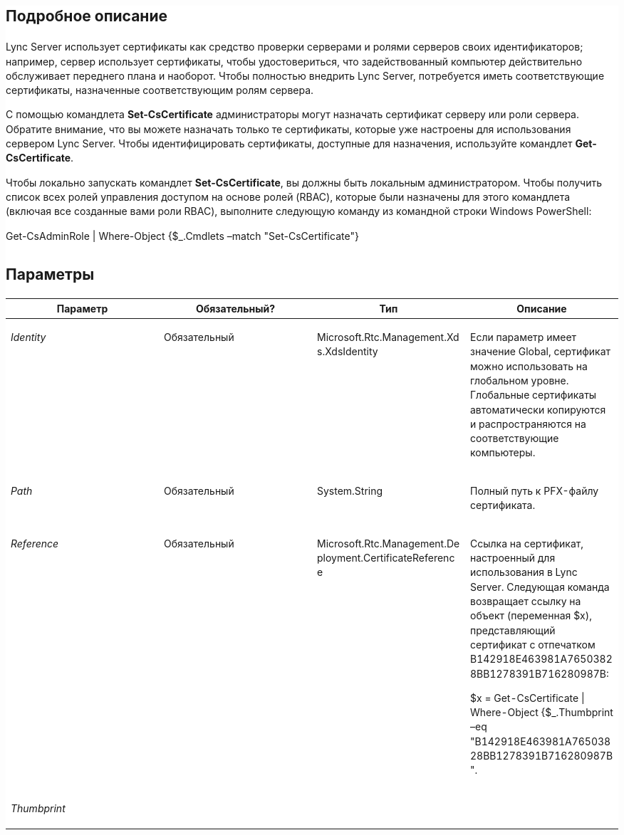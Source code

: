 ## Подробное описание

Lync Server использует сертификаты как средство проверки серверами и ролями серверов своих идентификаторов; например, сервер использует сертификаты, чтобы удостовериться, что задействованный компьютер действительно обслуживает переднего плана и наоборот. Чтобы полностью внедрить Lync Server, потребуется иметь соответствующие сертификаты, назначенные соответствующим ролям сервера.

С помощью командлета **Set-CsCertificate** администраторы могут назначать сертификат серверу или роли сервера. Обратите внимание, что вы можете назначать только те сертификаты, которые уже настроены для использования сервером Lync Server. Чтобы идентифицировать сертификаты, доступные для назначения, используйте командлет **Get-CsCertificate**.

Чтобы локально запускать командлет **Set-CsCertificate**, вы должны быть локальным администратором. Чтобы получить список всех ролей управления доступом на основе ролей (RBAC), которые были назначены для этого командлета (включая все созданные вами роли RBAC), выполните следующую команду из командной строки Windows PowerShell:

Get-CsAdminRole | Where-Object {$\_.Cmdlets –match "Set-CsCertificate"}

## Параметры


<table>
<colgroup>
<col style="width: 25%" />
<col style="width: 25%" />
<col style="width: 25%" />
<col style="width: 25%" />
</colgroup>
<thead>
<tr class="header">
<th>Параметр</th>
<th>Обязательный?</th>
<th>Тип</th>
<th>Описание</th>
</tr>
</thead>
<tbody>
<tr class="odd">
<td><p><em>Identity</em></p></td>
<td><p>Обязательный</p></td>
<td><p>Microsoft.Rtc.Management.Xds.XdsIdentity</p></td>
<td><p>Если параметр имеет значение Global, сертификат можно использовать на глобальном уровне. Глобальные сертификаты автоматически копируются и распространяются на соответствующие компьютеры.</p></td>
</tr>
<tr class="even">
<td><p><em>Path</em></p></td>
<td><p>Обязательный</p></td>
<td><p>System.String</p></td>
<td><p>Полный путь к PFX-файлу сертификата.</p></td>
</tr>
<tr class="odd">
<td><p><em>Reference</em></p></td>
<td><p>Обязательный</p></td>
<td><p>Microsoft.Rtc.Management.Deployment.CertificateReference</p></td>
<td><p>Ссылка на сертификат, настроенный для использования в Lync Server. Следующая команда возвращает ссылку на объект (переменная $x), представляющий сертификат с отпечатком B142918E463981A76503828BB1278391B716280987B:</p>
<p>$x = Get-CsCertificate | Where-Object {$_.Thumbprint –eq &quot;B142918E463981A76503828BB1278391B716280987B&quot;.</p></td>
</tr>
<tr class="even">
<td><p><em>Thumbprint</em></p></td>